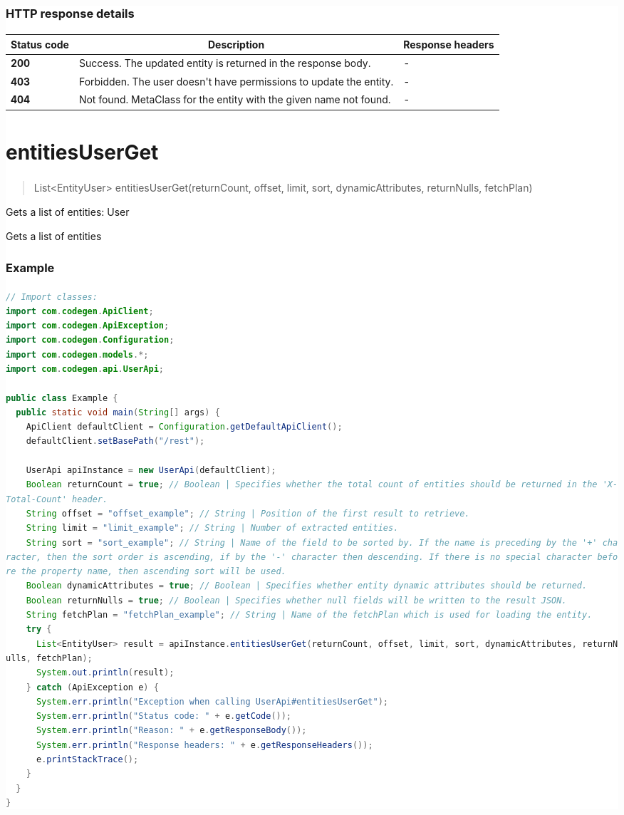 ### HTTP response details
| Status code | Description | Response headers |
|-------------|-------------|------------------|
| **200** | Success. The updated entity is returned in the response body. |  -  |
| **403** | Forbidden. The user doesn&#39;t have permissions to update the entity. |  -  |
| **404** | Not found. MetaClass for the entity with the given name not found. |  -  |

<a id="entitiesUserGet"></a>
# **entitiesUserGet**
> List&lt;EntityUser&gt; entitiesUserGet(returnCount, offset, limit, sort, dynamicAttributes, returnNulls, fetchPlan)

Gets a list of entities: User

Gets a list of entities

### Example
```java
// Import classes:
import com.codegen.ApiClient;
import com.codegen.ApiException;
import com.codegen.Configuration;
import com.codegen.models.*;
import com.codegen.api.UserApi;

public class Example {
  public static void main(String[] args) {
    ApiClient defaultClient = Configuration.getDefaultApiClient();
    defaultClient.setBasePath("/rest");

    UserApi apiInstance = new UserApi(defaultClient);
    Boolean returnCount = true; // Boolean | Specifies whether the total count of entities should be returned in the 'X-Total-Count' header.
    String offset = "offset_example"; // String | Position of the first result to retrieve.
    String limit = "limit_example"; // String | Number of extracted entities.
    String sort = "sort_example"; // String | Name of the field to be sorted by. If the name is preceding by the '+' character, then the sort order is ascending, if by the '-' character then descending. If there is no special character before the property name, then ascending sort will be used.
    Boolean dynamicAttributes = true; // Boolean | Specifies whether entity dynamic attributes should be returned.
    Boolean returnNulls = true; // Boolean | Specifies whether null fields will be written to the result JSON.
    String fetchPlan = "fetchPlan_example"; // String | Name of the fetchPlan which is used for loading the entity.
    try {
      List<EntityUser> result = apiInstance.entitiesUserGet(returnCount, offset, limit, sort, dynamicAttributes, returnNulls, fetchPlan);
      System.out.println(result);
    } catch (ApiException e) {
      System.err.println("Exception when calling UserApi#entitiesUserGet");
      System.err.println("Status code: " + e.getCode());
      System.err.println("Reason: " + e.getResponseBody());
      System.err.println("Response headers: " + e.getResponseHeaders());
      e.printStackTrace();
    }
  }
}
```
